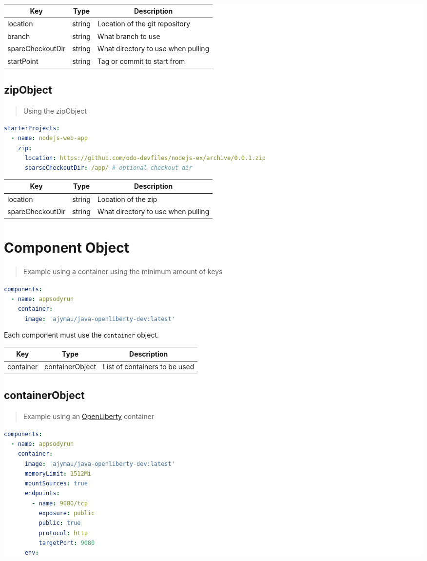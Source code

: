 | Key              | Type   | Description                        |
|------------------|--------|------------------------------------|
| location         | string | Location of the git repository     |
| branch           | string | What branch to use                 |
| spareCheckoutDir | string | What directory to use when pulling |
| startPoint       | string | Tag or commit to start from        |

## zipObject

> Using the zipObject

```yaml
starterProjects:
  - name: nodejs-web-app
    zip:
      location: https://github.com/odo-devfiles/nodejs-ex/archive/0.0.1.zip
      sparseCheckoutDir: /app/ # optional checkout dir
```

| Key              | Type   | Description                        |
|------------------|--------|------------------------------------|
| location         | string | Location of the zip                |
| spareCheckoutDir | string | What directory to use when pulling |


# Component Object

> Example using a container using the minimum amount of keys

```yaml
components:
  - name: appsodyrun
    container:
      image: 'ajymau/java-openliberty-dev:latest'
```

Each component must use the `container` object.


| Key       | Type                                | Description                   |
|-----------|-------------------------------------|-------------------------------|
| container | [containerObject](#containerobject) | List of containers to be used |


## containerObject

> Example using an [OpenLiberty](https://github.com/odo-devfiles/registry/blob/master/devfiles/java-openliberty/devfile.yaml) container

```yaml
components:
  - name: appsodyrun
    container:
      image: 'ajymau/java-openliberty-dev:latest'
      memoryLimit: 1512Mi
      mountSources: true
      endpoints:
        - name: 9080/tcp
          exposure: public 
          public: true
          protocol: http
          targetPort: 9080
      env:
```